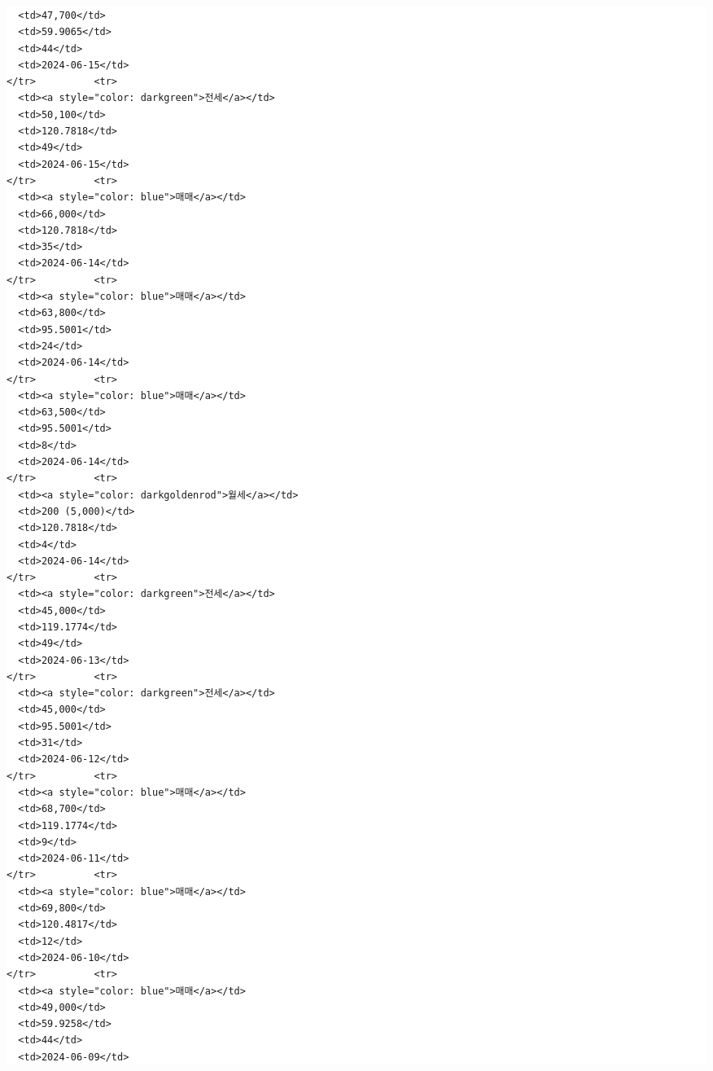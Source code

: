       <td>47,700</td>
      <td>59.9065</td>
      <td>44</td>
      <td>2024-06-15</td>
    </tr>          <tr>
      <td><a style="color: darkgreen">전세</a></td>
      <td>50,100</td>
      <td>120.7818</td>
      <td>49</td>
      <td>2024-06-15</td>
    </tr>          <tr>
      <td><a style="color: blue">매매</a></td>
      <td>66,000</td>
      <td>120.7818</td>
      <td>35</td>
      <td>2024-06-14</td>
    </tr>          <tr>
      <td><a style="color: blue">매매</a></td>
      <td>63,800</td>
      <td>95.5001</td>
      <td>24</td>
      <td>2024-06-14</td>
    </tr>          <tr>
      <td><a style="color: blue">매매</a></td>
      <td>63,500</td>
      <td>95.5001</td>
      <td>8</td>
      <td>2024-06-14</td>
    </tr>          <tr>
      <td><a style="color: darkgoldenrod">월세</a></td>
      <td>200 (5,000)</td>
      <td>120.7818</td>
      <td>4</td>
      <td>2024-06-14</td>
    </tr>          <tr>
      <td><a style="color: darkgreen">전세</a></td>
      <td>45,000</td>
      <td>119.1774</td>
      <td>49</td>
      <td>2024-06-13</td>
    </tr>          <tr>
      <td><a style="color: darkgreen">전세</a></td>
      <td>45,000</td>
      <td>95.5001</td>
      <td>31</td>
      <td>2024-06-12</td>
    </tr>          <tr>
      <td><a style="color: blue">매매</a></td>
      <td>68,700</td>
      <td>119.1774</td>
      <td>9</td>
      <td>2024-06-11</td>
    </tr>          <tr>
      <td><a style="color: blue">매매</a></td>
      <td>69,800</td>
      <td>120.4817</td>
      <td>12</td>
      <td>2024-06-10</td>
    </tr>          <tr>
      <td><a style="color: blue">매매</a></td>
      <td>49,000</td>
      <td>59.9258</td>
      <td>44</td>
      <td>2024-06-09</td>